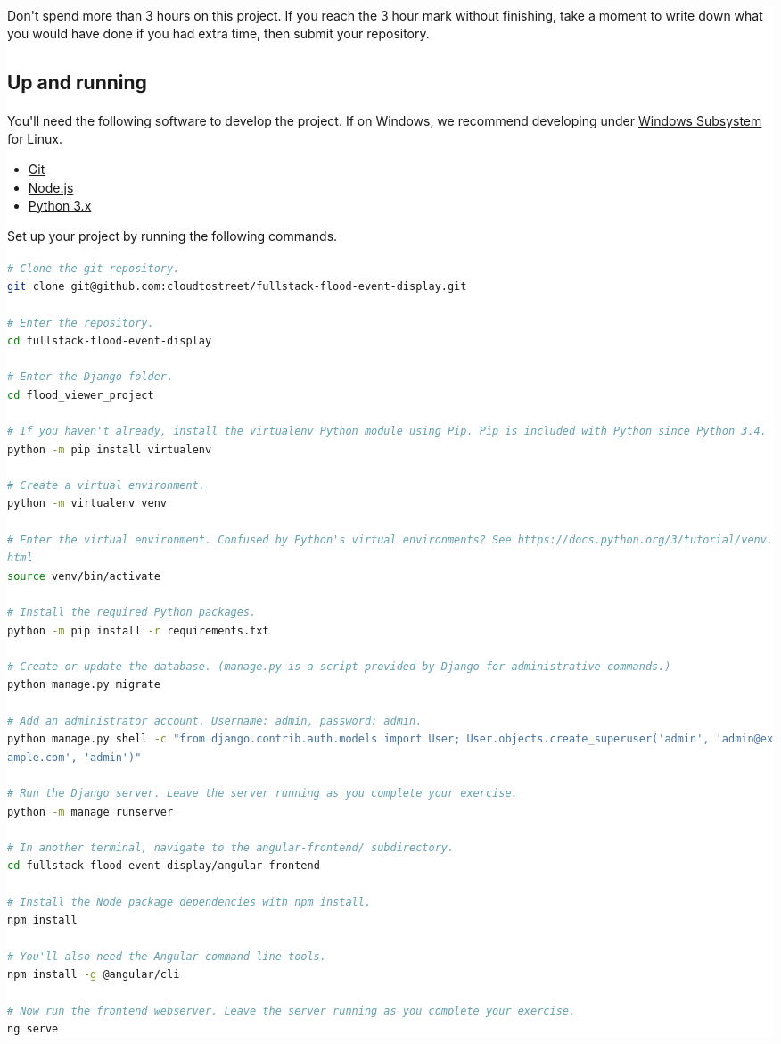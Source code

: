 Don't spend more than 3 hours on this project. If you reach the 3 hour mark without finishing, take a moment to write down what you would have
done if you had extra time, then submit your repository.

## Up and running

You'll need the following software to develop the project. If on Windows, we recommend developing under [Windows Subsystem for Linux](https://docs.microsoft.com/en-us/windows/wsl/install-win10).

- [Git](https://git-scm.com/)
- [Node.js](https://nodejs.org/en/)
- [Python 3.x](https://www.python.org/downloads/)

Set up your project by running the following commands.

```sh
# Clone the git repository.
git clone git@github.com:cloudtostreet/fullstack-flood-event-display.git

# Enter the repository.
cd fullstack-flood-event-display

# Enter the Django folder.
cd flood_viewer_project

# If you haven't already, install the virtualenv Python module using Pip. Pip is included with Python since Python 3.4.
python -m pip install virtualenv

# Create a virtual environment.
python -m virtualenv venv

# Enter the virtual environment. Confused by Python's virtual environments? See https://docs.python.org/3/tutorial/venv.html
source venv/bin/activate

# Install the required Python packages.
python -m pip install -r requirements.txt

# Create or update the database. (manage.py is a script provided by Django for administrative commands.)
python manage.py migrate

# Add an administrator account. Username: admin, password: admin.
python manage.py shell -c "from django.contrib.auth.models import User; User.objects.create_superuser('admin', 'admin@example.com', 'admin')"

# Run the Django server. Leave the server running as you complete your exercise.
python -m manage runserver

# In another terminal, navigate to the angular-frontend/ subdirectory.
cd fullstack-flood-event-display/angular-frontend

# Install the Node package dependencies with npm install.
npm install

# You'll also need the Angular command line tools.
npm install -g @angular/cli

# Now run the frontend webserver. Leave the server running as you complete your exercise.
ng serve
```
